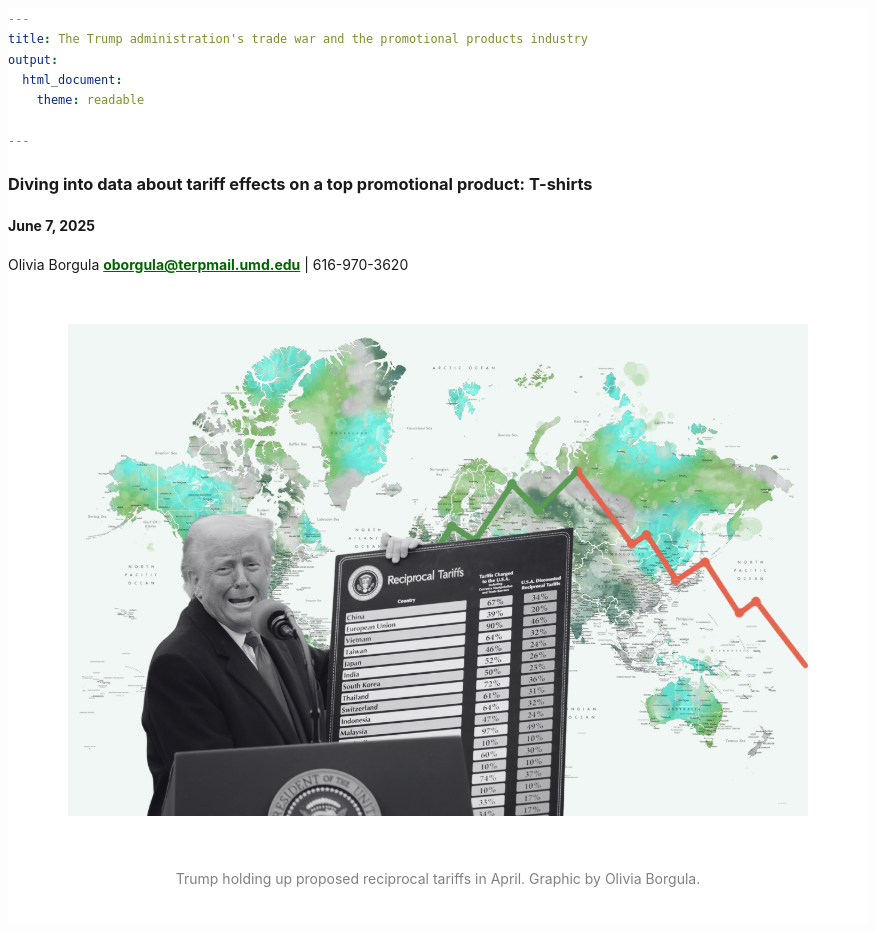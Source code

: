 ```yaml
---
title: The Trump administration's trade war and the promotional products industry
output: 
  html_document:
    theme: readable

---
```

### Diving into data about tariff effects on a top promotional product: T-shirts
#### June 7, 2025

<style>
  a {
    color: darkgreen;
    font-weight: bold;
  }
  
  a:hover {
    color: #9ccf8f;
  }
</style>

Olivia Borgula
oborgula@terpmail.umd.edu | 616-970-3620

<br>

<p align="center">
  <img src="trump-graphic.png" alt="Trump Graphic">
</p>
<br>
<p align="center">
  <span style="color: gray;">Trump holding up proposed reciprocal tariffs in April. Graphic by Olivia Borgula.</span>
</p>
<br>
